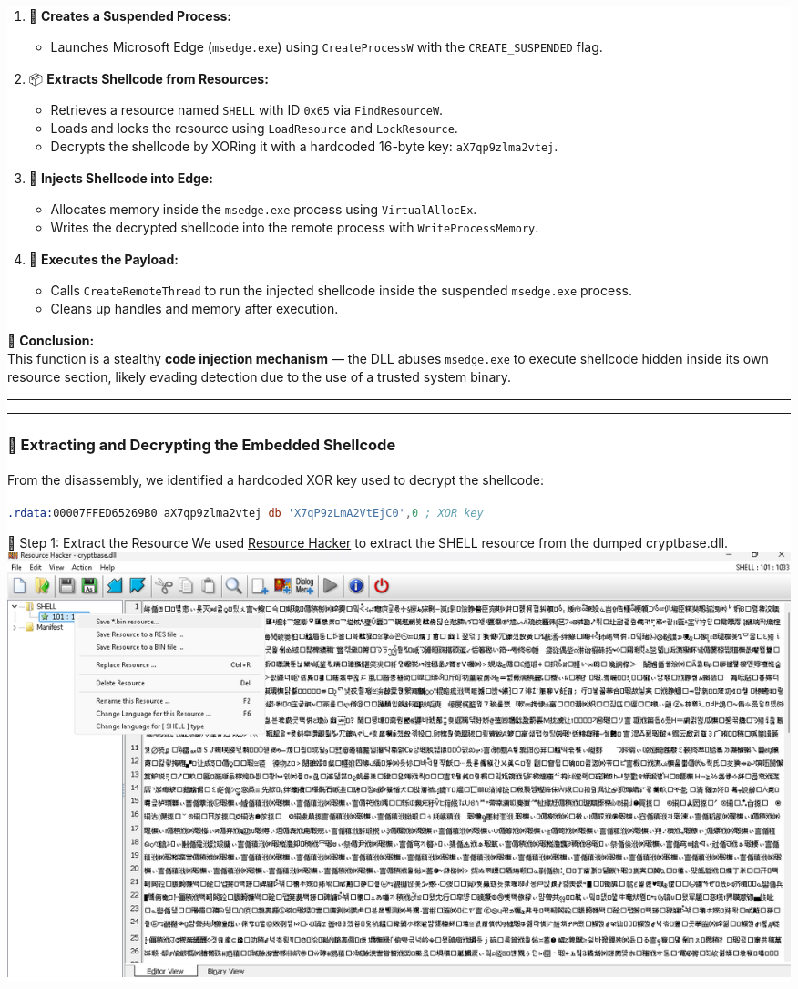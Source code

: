 1. 🧱 **Creates a Suspended Process:**
   - Launches Microsoft Edge (`msedge.exe`) using `CreateProcessW` with the `CREATE_SUSPENDED` flag.

2. 📦 **Extracts Shellcode from Resources:**
   - Retrieves a resource named `SHELL` with ID `0x65` via `FindResourceW`.
   - Loads and locks the resource using `LoadResource` and `LockResource`.
   - Decrypts the shellcode by XORing it with a hardcoded 16-byte key: `aX7qp9zlma2vtej`.

3. 💉 **Injects Shellcode into Edge:**
   - Allocates memory inside the `msedge.exe` process using `VirtualAllocEx`.
   - Writes the decrypted shellcode into the remote process with `WriteProcessMemory`.

4. 🚀 **Executes the Payload:**
   - Calls `CreateRemoteThread` to run the injected shellcode inside the suspended `msedge.exe` process.
   - Cleans up handles and memory after execution.

📌 **Conclusion:**  
This function is a stealthy **code injection mechanism** — the DLL abuses `msedge.exe` to execute shellcode hidden inside its own resource section, likely evading detection due to the use of a trusted system binary.

---
---

### 🧰 Extracting and Decrypting the Embedded Shellcode

From the disassembly, we identified a hardcoded XOR key used to decrypt the shellcode:

```asm
.rdata:00007FFED65269B0 aX7qp9zlma2vtej db 'X7qP9zLmA2VtEjC0',0 ; XOR key
```

🧲 Step 1: Extract the Resource
We used [Resource Hacker](https://www.angusj.com/resourcehacker/) to extract the SHELL resource from the dumped cryptbase.dll.
![ResourceHacker](/images/L3akCTF2025/ResourceHacker.png)
